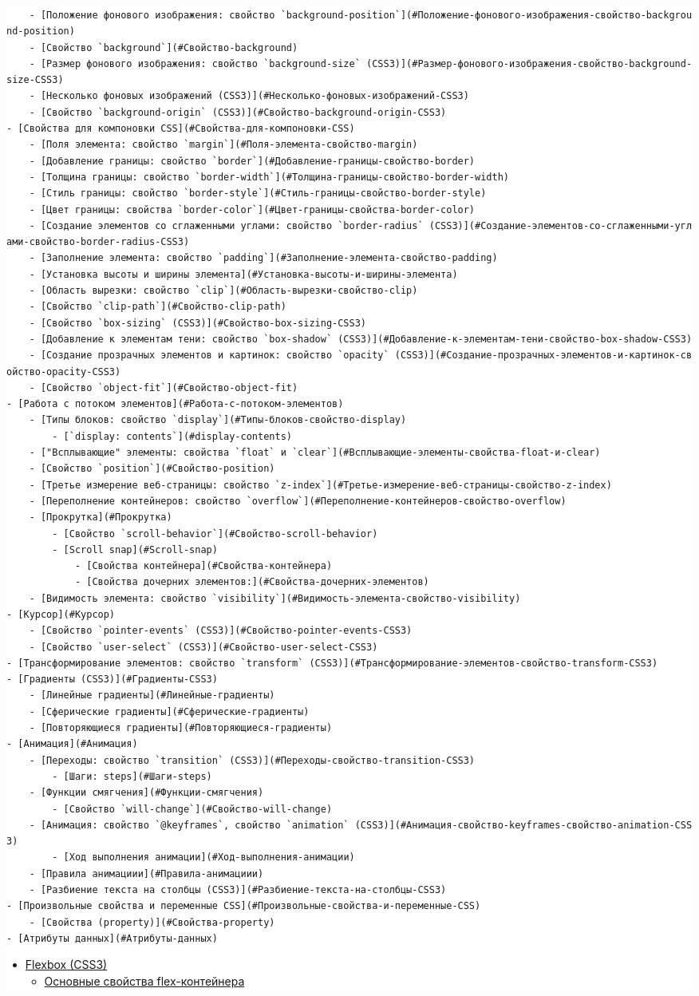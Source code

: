         - [Положение фонового изображения: свойство `background-position`](#Положение-фонового-изображения-свойство-background-position)
        - [Свойство `background`](#Свойство-background)
        - [Размер фонового изображения: свойство `background-size` (CSS3)](#Размер-фонового-изображения-свойство-background-size-CSS3)
        - [Несколько фоновых изображений (CSS3)](#Несколько-фоновых-изображений-CSS3)
        - [Свойство `background-origin` (CSS3)](#Свойство-background-origin-CSS3)
    - [Свойства для компоновки CSS](#Свойства-для-компоновки-CSS)
        - [Поля элемента: свойство `margin`](#Поля-элемента-свойство-margin)
        - [Добавление границы: свойство `border`](#Добавление-границы-свойство-border)
        - [Толщина границы: свойство `border-width`](#Толщина-границы-свойство-border-width)
        - [Стиль границы: свойство `border-style`](#Стиль-границы-свойство-border-style)
        - [Цвет границы: свойства `border-color`](#Цвет-границы-свойства-border-color)
        - [Создание элементов со сглаженными углами: свойство `border-radius` (CSS3)](#Создание-элементов-со-сглаженными-углами-свойство-border-radius-CSS3)
        - [Заполнение элемента: свойство `padding`](#Заполнение-элемента-свойство-padding)
        - [Установка высоты и ширины элемента](#Установка-высоты-и-ширины-элемента)
        - [Область вырезки: свойство `clip`](#Область-вырезки-свойство-clip)
        - [Свойство `clip-path`](#Свойство-clip-path)
        - [Свойство `box-sizing` (CSS3)](#Свойство-box-sizing-CSS3)
        - [Добавление к элементам тени: свойство `box-shadow` (CSS3)](#Добавление-к-элементам-тени-свойство-box-shadow-CSS3)
        - [Создание прозрачных элементов и картинок: свойство `opacity` (CSS3)](#Создание-прозрачных-элементов-и-картинок-свойство-opacity-CSS3)
        - [Свойство `object-fit`](#Свойство-object-fit)
    - [Работа с потоком элементов](#Работа-с-потоком-элементов)
        - [Типы блоков: свойство `display`](#Типы-блоков-свойство-display)
            - [`display: contents`](#display-contents)
        - ["Всплывающие" элементы: свойства `float` и `clear`](#Всплывающие-элементы-свойства-float-и-clear)
        - [Свойство `position`](#Свойство-position)
        - [Третье измерение веб-страницы: свойство `z-index`](#Третье-измерение-веб-страницы-свойство-z-index)
        - [Переполнение контейнеров: свойство `overflow`](#Переполнение-контейнеров-свойство-overflow)
        - [Прокрутка](#Прокрутка)
            - [Свойство `scroll-behavior`](#Свойство-scroll-behavior)
            - [Scroll snap](#Scroll-snap)
                - [Свойства контейнера](#Свойства-контейнера)
                - [Свойства дочерних элементов:](#Свойства-дочерних-элементов)
        - [Видимость элемента: свойство `visibility`](#Видимость-элемента-свойство-visibility)
    - [Курсор](#Курсор)
        - [Свойство `pointer-events` (CSS3)](#Свойство-pointer-events-CSS3)
        - [Свойство `user-select` (CSS3)](#Свойство-user-select-CSS3)
    - [Трансформирование элементов: свойство `transform` (CSS3)](#Трансформирование-элементов-свойство-transform-CSS3)
    - [Градиенты (CSS3)](#Градиенты-CSS3)
        - [Линейные градиенты](#Линейные-градиенты)
        - [Сферические градиенты](#Сферические-градиенты)
        - [Повторяющиеся градиенты](#Повторяющиеся-градиенты)
    - [Анимация](#Анимация)
        - [Переходы: свойство `transition` (CSS3)](#Переходы-свойство-transition-CSS3)
            - [Шаги: steps](#Шаги-steps)
        - [Функции смягчения](#Функции-смягчения)
            - [Свойство `will-change`](#Свойство-will-change)
        - [Анимация: свойство `@keyframes`, свойство `animation` (CSS3)](#Анимация-свойство-keyframes-свойство-animation-CSS3)
            - [Ход выполнения анимации](#Ход-выполнения-анимации)
        - [Правила анимациии](#Правила-анимациии)
        - [Разбиение текста на столбцы (CSS3)](#Разбиение-текста-на-столбцы-CSS3)
    - [Произвольные свойства и переменные CSS](#Произвольные-свойства-и-переменные-CSS)
        - [Свойства (property)](#Свойства-property)
    - [Атрибуты данных](#Атрибуты-данных)
- [Flexbox (CSS3)](#Flexbox-CSS3)
    - [Основные свойства flex-контейнера](#Основные-свойства-flex-контейнера)
